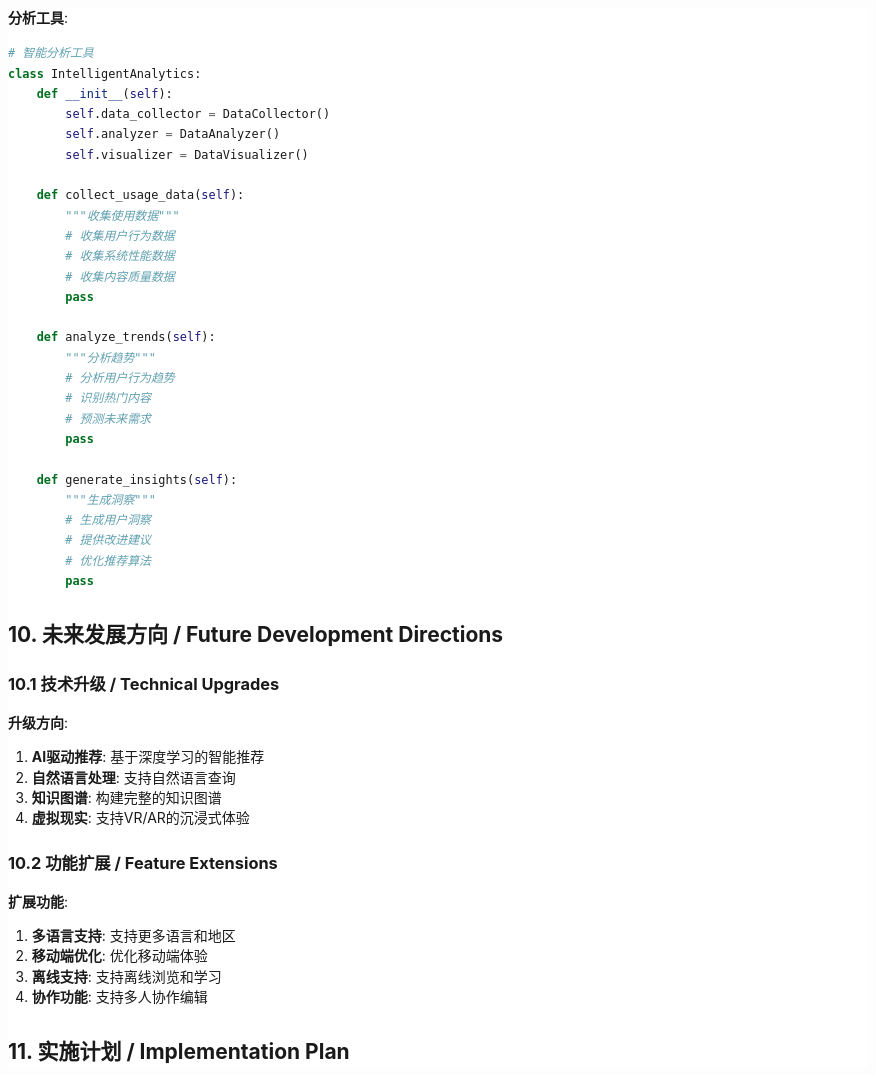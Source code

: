 **分析工具**:

```python
# 智能分析工具
class IntelligentAnalytics:
    def __init__(self):
        self.data_collector = DataCollector()
        self.analyzer = DataAnalyzer()
        self.visualizer = DataVisualizer()
    
    def collect_usage_data(self):
        """收集使用数据"""
        # 收集用户行为数据
        # 收集系统性能数据
        # 收集内容质量数据
        pass
    
    def analyze_trends(self):
        """分析趋势"""
        # 分析用户行为趋势
        # 识别热门内容
        # 预测未来需求
        pass
    
    def generate_insights(self):
        """生成洞察"""
        # 生成用户洞察
        # 提供改进建议
        # 优化推荐算法
        pass
```

## 10. 未来发展方向 / Future Development Directions

### 10.1 技术升级 / Technical Upgrades

**升级方向**:

1. **AI驱动推荐**: 基于深度学习的智能推荐
2. **自然语言处理**: 支持自然语言查询
3. **知识图谱**: 构建完整的知识图谱
4. **虚拟现实**: 支持VR/AR的沉浸式体验

### 10.2 功能扩展 / Feature Extensions

**扩展功能**:

1. **多语言支持**: 支持更多语言和地区
2. **移动端优化**: 优化移动端体验
3. **离线支持**: 支持离线浏览和学习
4. **协作功能**: 支持多人协作编辑

## 11. 实施计划 / Implementation Plan
